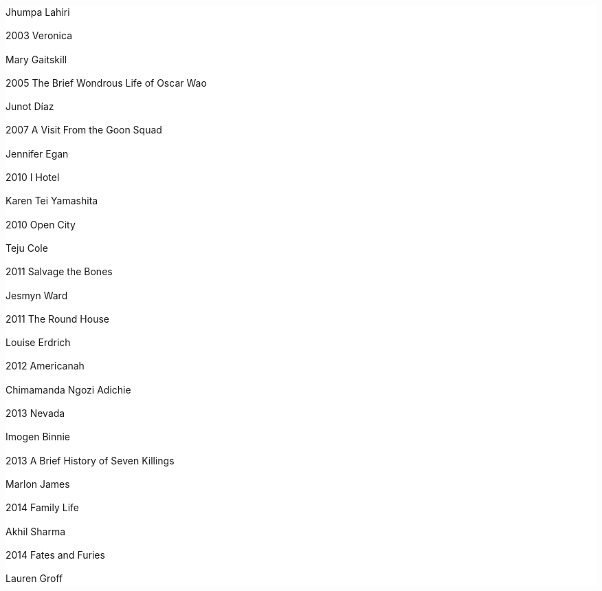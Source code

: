 Jhumpa Lahiri

2003
Veronica

Mary Gaitskill

2005
The Brief Wondrous Life of Oscar Wao

Junot Díaz

2007
A Visit From the Goon Squad

Jennifer Egan

2010
I Hotel

Karen Tei Yamashita

2010
Open City

Teju Cole

2011
Salvage the Bones

Jesmyn Ward

2011
The Round House

Louise Erdrich

2012
Americanah

Chimamanda Ngozi Adichie

2013
Nevada

Imogen Binnie

2013
A Brief History of Seven Killings

Marlon James

2014
Family Life

Akhil Sharma

2014
Fates and Furies

Lauren Groff
